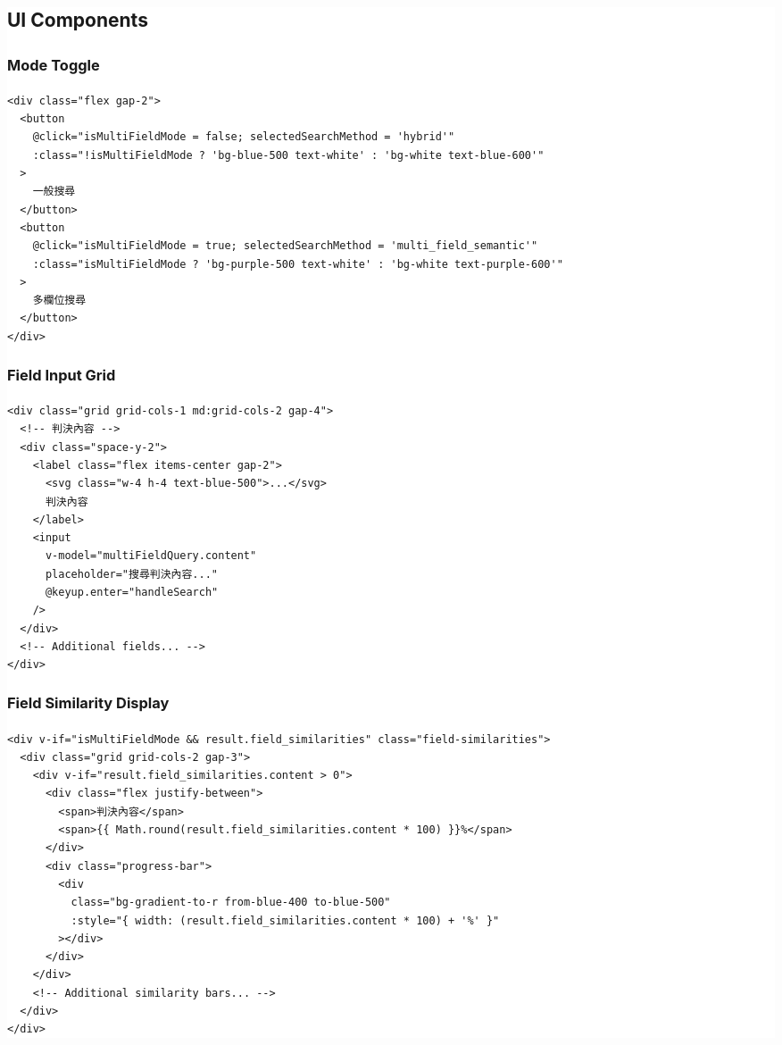 ```javascript
```

## UI Components

### Mode Toggle

```vue
<div class="flex gap-2">
  <button 
    @click="isMultiFieldMode = false; selectedSearchMethod = 'hybrid'"
    :class="!isMultiFieldMode ? 'bg-blue-500 text-white' : 'bg-white text-blue-600'"
  >
    一般搜尋
  </button>
  <button 
    @click="isMultiFieldMode = true; selectedSearchMethod = 'multi_field_semantic'"
    :class="isMultiFieldMode ? 'bg-purple-500 text-white' : 'bg-white text-purple-600'"
  >
    多欄位搜尋
  </button>
</div>
```

### Field Input Grid

```vue
<div class="grid grid-cols-1 md:grid-cols-2 gap-4">
  <!-- 判決內容 -->
  <div class="space-y-2">
    <label class="flex items-center gap-2">
      <svg class="w-4 h-4 text-blue-500">...</svg>
      判決內容
    </label>
    <input
      v-model="multiFieldQuery.content"
      placeholder="搜尋判決內容..."
      @keyup.enter="handleSearch"
    />
  </div>
  <!-- Additional fields... -->
</div>
```

### Field Similarity Display

```vue
<div v-if="isMultiFieldMode && result.field_similarities" class="field-similarities">
  <div class="grid grid-cols-2 gap-3">
    <div v-if="result.field_similarities.content > 0">
      <div class="flex justify-between">
        <span>判決內容</span>
        <span>{{ Math.round(result.field_similarities.content * 100) }}%</span>
      </div>
      <div class="progress-bar">
        <div 
          class="bg-gradient-to-r from-blue-400 to-blue-500"
          :style="{ width: (result.field_similarities.content * 100) + '%' }"
        ></div>
      </div>
    </div>
    <!-- Additional similarity bars... -->
  </div>
</div>
```
